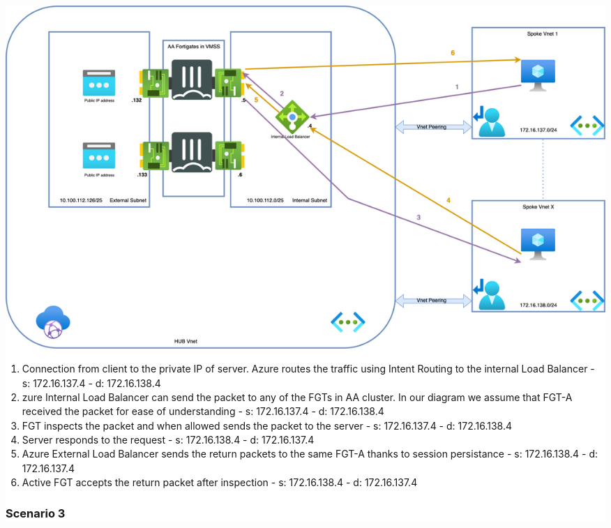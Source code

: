 ![Flows_east-west](images/Flows_east-west.png)
1. Connection from client to the private IP of server. Azure routes the traffic using Intent Routing to the internal Load Balancer - s: 172.16.137.4 - d: 172.16.138.4
2. zure Internal Load Balancer can send the packet to any of the FGTs in AA cluster. In our diagram we assume that FGT-A received the packet for ease of understanding - s: 172.16.137.4 - d: 172.16.138.4
3. FGT inspects the packet and when allowed sends the packet to the server - s: 172.16.137.4 - d: 172.16.138.4
4. Server responds to the request - s: 172.16.138.4 - d: 172.16.137.4
5. Azure External Load Balancer sends the return packets to the same FGT-A thanks to session persistance - s: 172.16.138.4 - d: 172.16.137.4
6. Active FGT accepts the return packet after inspection - s: 172.16.138.4 - d: 172.16.137.4

### Scenario 3